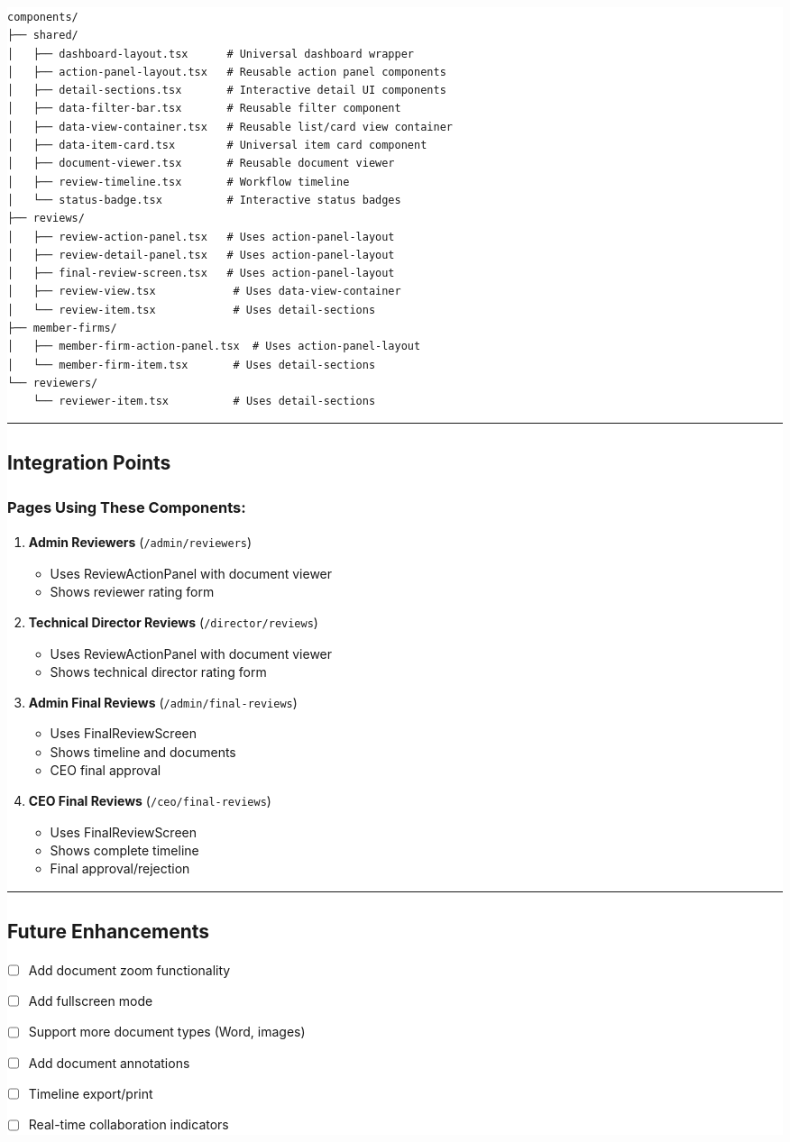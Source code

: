 ```
components/
├── shared/
│   ├── dashboard-layout.tsx      # Universal dashboard wrapper
│   ├── action-panel-layout.tsx   # Reusable action panel components
│   ├── detail-sections.tsx       # Interactive detail UI components
│   ├── data-filter-bar.tsx       # Reusable filter component
│   ├── data-view-container.tsx   # Reusable list/card view container
│   ├── data-item-card.tsx        # Universal item card component
│   ├── document-viewer.tsx       # Reusable document viewer
│   ├── review-timeline.tsx       # Workflow timeline
│   └── status-badge.tsx          # Interactive status badges
├── reviews/
│   ├── review-action-panel.tsx   # Uses action-panel-layout
│   ├── review-detail-panel.tsx   # Uses action-panel-layout
│   ├── final-review-screen.tsx   # Uses action-panel-layout
│   ├── review-view.tsx            # Uses data-view-container
│   └── review-item.tsx            # Uses detail-sections
├── member-firms/
│   ├── member-firm-action-panel.tsx  # Uses action-panel-layout
│   └── member-firm-item.tsx       # Uses detail-sections
└── reviewers/
    └── reviewer-item.tsx          # Uses detail-sections
```

---

## Integration Points

### Pages Using These Components:

1. **Admin Reviewers** (`/admin/reviewers`)
   - Uses ReviewActionPanel with document viewer
   - Shows reviewer rating form

2. **Technical Director Reviews** (`/director/reviews`)
   - Uses ReviewActionPanel with document viewer
   - Shows technical director rating form

3. **Admin Final Reviews** (`/admin/final-reviews`)
   - Uses FinalReviewScreen
   - Shows timeline and documents
   - CEO final approval

4. **CEO Final Reviews** (`/ceo/final-reviews`)
   - Uses FinalReviewScreen
   - Shows complete timeline
   - Final approval/rejection

---

## Future Enhancements

- [ ] Add document zoom functionality
- [ ] Add fullscreen mode
- [ ] Support more document types (Word, images)
- [ ] Add document annotations
- [ ] Timeline export/print
- [ ] Real-time collaboration indicators

